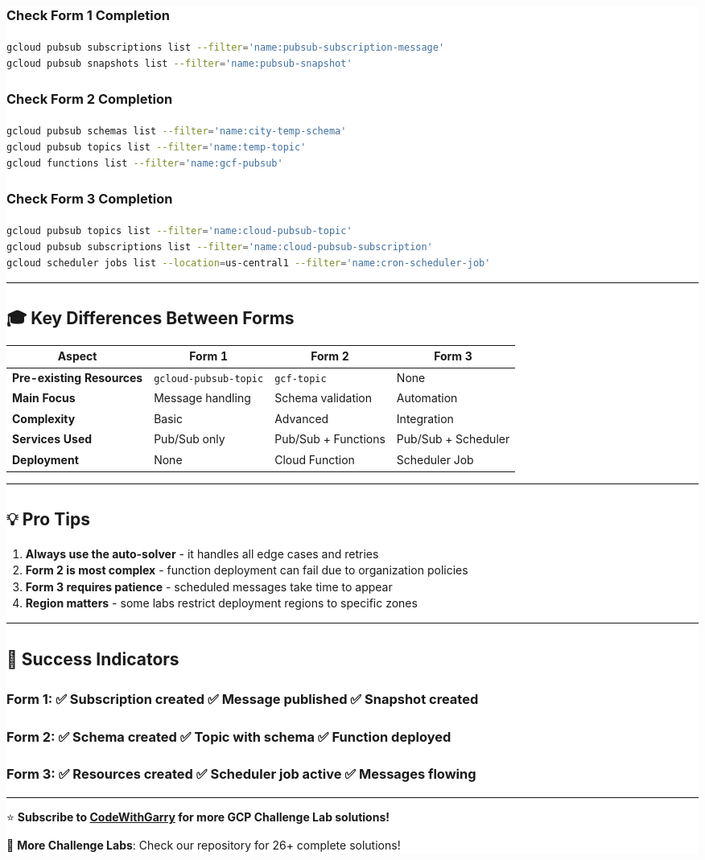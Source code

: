 ### **Check Form 1 Completion**
```bash
gcloud pubsub subscriptions list --filter='name:pubsub-subscription-message'
gcloud pubsub snapshots list --filter='name:pubsub-snapshot'
```

### **Check Form 2 Completion**
```bash
gcloud pubsub schemas list --filter='name:city-temp-schema'
gcloud pubsub topics list --filter='name:temp-topic'
gcloud functions list --filter='name:gcf-pubsub'
```

### **Check Form 3 Completion**
```bash
gcloud pubsub topics list --filter='name:cloud-pubsub-topic'
gcloud pubsub subscriptions list --filter='name:cloud-pubsub-subscription'
gcloud scheduler jobs list --location=us-central1 --filter='name:cron-scheduler-job'
```

---

## 🎓 **Key Differences Between Forms**

| Aspect | Form 1 | Form 2 | Form 3 |
|--------|--------|--------|--------|
| **Pre-existing Resources** | `gcloud-pubsub-topic` | `gcf-topic` | None |
| **Main Focus** | Message handling | Schema validation | Automation |
| **Complexity** | Basic | Advanced | Integration |
| **Services Used** | Pub/Sub only | Pub/Sub + Functions | Pub/Sub + Scheduler |
| **Deployment** | None | Cloud Function | Scheduler Job |

---

## 💡 **Pro Tips**

1. **Always use the auto-solver** - it handles all edge cases and retries
2. **Form 2 is most complex** - function deployment can fail due to organization policies
3. **Form 3 requires patience** - scheduled messages take time to appear
4. **Region matters** - some labs restrict deployment regions to specific zones

---

## 🌟 **Success Indicators**

### **Form 1**: ✅ Subscription created ✅ Message published ✅ Snapshot created
### **Form 2**: ✅ Schema created ✅ Topic with schema ✅ Function deployed
### **Form 3**: ✅ Resources created ✅ Scheduler job active ✅ Messages flowing

---

⭐ **Subscribe to [CodeWithGarry](https://www.youtube.com/@CodeWithGarry) for more GCP Challenge Lab solutions!**

🔗 **More Challenge Labs**: Check our repository for 26+ complete solutions!
